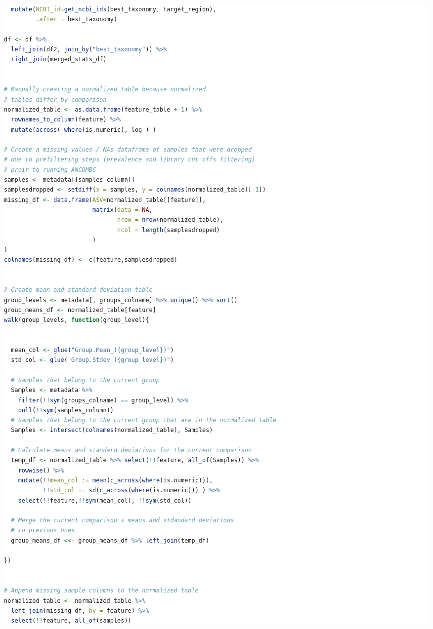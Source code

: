 ```R
  mutate(NCBI_id=get_ncbi_ids(best_taxonomy, target_region),
         .after = best_taxonomy)

df <- df %>%
  left_join(df2, join_by("best_taxonomy")) %>% 
  right_join(merged_stats_df)


# Manually creating a normalized table because normalized 
# tables differ by comparison
normalized_table <- as.data.frame(feature_table + 1) %>%
  rownames_to_column(feature) %>%
  mutate(across( where(is.numeric), log ) )

# Create a missing values / NAs dataframe of samples that were dropped
# due to prefiltering steps (prevalence and library cut offs filtering)
# proir to running ANCOMBC
samples <- metadata[[samples_column]]
samplesdropped <- setdiff(x = samples, y = colnames(normalized_table)[-1])
missing_df <- data.frame(ASV=normalized_table[[feature]],
                         matrix(data = NA, 
                                nrow = nrow(normalized_table),
                                ncol = length(samplesdropped)
                         )
)
colnames(missing_df) <- c(feature,samplesdropped)


# Create mean and standard deviation table
group_levels <- metadata[, groups_colname] %>% unique() %>% sort()
group_means_df <- normalized_table[feature]
walk(group_levels, function(group_level){
  
  
  mean_col <- glue("Group.Mean_({group_level})")
  std_col <- glue("Group.Stdev_({group_level})")
  
  # Samples that belong to the current group
  Samples <- metadata %>%
    filter(!!sym(groups_colname) == group_level) %>%
    pull(!!sym(samples_column))
  # Samples that belong to the current group that are in the normalized table
  Samples <- intersect(colnames(normalized_table), Samples)
  
  # Calculate means and standard deviations for the current comparison
  temp_df <- normalized_table %>% select(!!feature, all_of(Samples)) %>% 
    rowwise() %>%
    mutate(!!mean_col := mean(c_across(where(is.numeric))),
           !!std_col := sd(c_across(where(is.numeric))) ) %>% 
    select(!!feature,!!sym(mean_col), !!sym(std_col))
  
  # Merge the current comparison's means and stdandard deviations
  # to previous ones
  group_means_df <<- group_means_df %>% left_join(temp_df)
  
})


# Append missing sample columns to the normalized table
normalized_table <- normalized_table %>%
  left_join(missing_df, by = feature) %>%
  select(!!feature, all_of(samples))

```